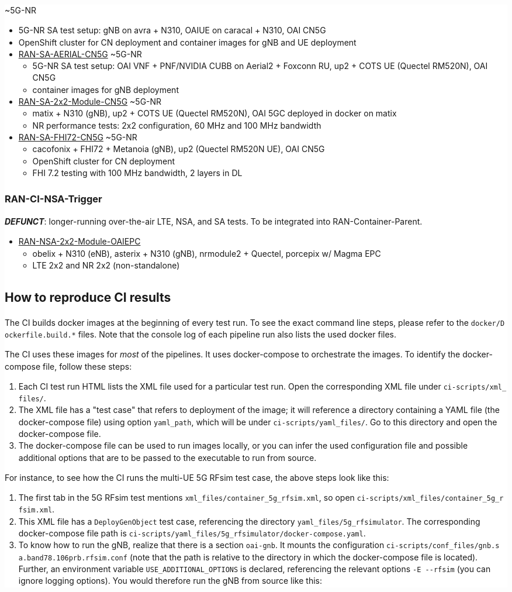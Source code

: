   ~5G-NR
  - 5G-NR SA test setup: gNB on avra + N310, OAIUE on caracal + N310, OAI CN5G
  - OpenShift cluster for CN deployment and container images for gNB and UE deployment
- [RAN-SA-AERIAL-CN5G](https://jenkins-oai.eurecom.fr/job/RAN-SA-AERIAL-CN5G/)
  ~5G-NR
  - 5G-NR SA test setup: OAI VNF + PNF/NVIDIA CUBB on Aerial2 + Foxconn RU, up2 + COTS UE (Quectel RM520N), OAI CN5G
  - container images for gNB deployment
- [RAN-SA-2x2-Module-CN5G](https://jenkins-oai.eurecom.fr/view/RAN/job/RAN-SA-2x2-Module-CN5G/)
  ~5G-NR
  - matix + N310 (gNB), up2 + COTS UE (Quectel RM520N), OAI 5GC deployed in docker on matix
  - NR performance tests: 2x2 configuration, 60 MHz and 100 MHz bandwidth
- [RAN-SA-FHI72-CN5G](https://jenkins-oai.eurecom.fr/view/RAN/job/RAN-SA-FHI72-CN5G/)
  ~5G-NR
  - cacofonix + FHI72 + Metanoia (gNB), up2 (Quectel RM520N UE), OAI CN5G
  - OpenShift cluster for CN deployment
  - FHI 7.2 testing with 100 MHz bandwidth, 2 layers in DL

### RAN-CI-NSA-Trigger

***DEFUNCT***: longer-running over-the-air LTE, NSA, and SA tests. To be integrated into RAN-Container-Parent.

- [RAN-NSA-2x2-Module-OAIEPC](https://jenkins-oai.eurecom.fr/job/RAN-NSA-2x2-Module-OAIEPC/)
  - obelix + N310 (eNB), asterix + N310 (gNB), nrmodule2 + Quectel, porcepix w/ Magma EPC
  - LTE 2x2 and NR 2x2 (non-standalone)

## How to reproduce CI results

The CI builds docker images at the beginning of every test run. To see the
exact command line steps, please refer to the `docker/Dockerfile.build.*`
files. Note that the console log of each pipeline run also lists the used
docker files.

The CI uses these images for *most* of the pipelines. It uses docker-compose to
orchestrate the images. To identify the docker-compose file, follow these
steps:

1. Each CI test run HTML lists the XML file used for a particular test run.
   Open the corresponding XML file under `ci-scripts/xml_files/`.
2. The XML file has a "test case" that refers to deployment of the image; it
   will reference a directory containing a YAML file (the docker-compose file)
   using option `yaml_path`, which will be under `ci-scripts/yaml_files/`. Go
   to this directory and open the docker-compose file.
3. The docker-compose file can be used to run images locally, or you can infer
   the used configuration file and possible additional options that are to be
   passed to the executable to run from source.

For instance, to see how the CI runs the multi-UE 5G RFsim test case, the above
steps look like this:

1. The first tab in the 5G RFsim test mentions
   `xml_files/container_5g_rfsim.xml`, so open
   `ci-scripts/xml_files/container_5g_rfsim.xml`.
2. This XML file has a `DeployGenObject` test case, referencing the directory
   `yaml_files/5g_rfsimulator`. The corresponding docker-compose file path is
   `ci-scripts/yaml_files/5g_rfsimulator/docker-compose.yaml`.
3. To know how to run the gNB, realize that there is a section `oai-gnb`. It
   mounts the configuration
   `ci-scripts/conf_files/gnb.sa.band78.106prb.rfsim.conf` (note that the path
   is relative to the directory in which the docker-compose file is located).
   Further, an environment variable `USE_ADDITIONAL_OPTIONS` is declared,
   referencing the relevant options `-E --rfsim` (you can ignore logging
   options). You would therefore run the gNB from source like this:
   ```
   ```